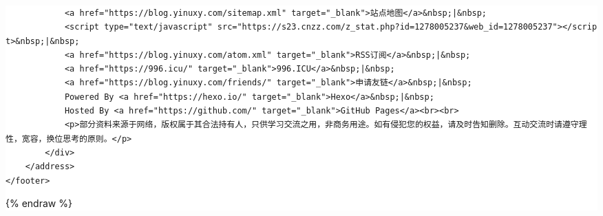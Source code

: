                 <a href="https://blog.yinuxy.com/sitemap.xml" target="_blank">站点地图</a>&nbsp;|&nbsp;
                <script type="text/javascript" src="https://s23.cnzz.com/z_stat.php?id=1278005237&web_id=1278005237"></script>&nbsp;|&nbsp;
                <a href="https://blog.yinuxy.com/atom.xml" target="_blank">RSS订阅</a>&nbsp;|&nbsp;
                <a href="https://996.icu/" target="_blank">996.ICU</a>&nbsp;|&nbsp;
                <a href="https://blog.yinuxy.com/friends/" target="_blank">申请友链</a>&nbsp;|&nbsp;
                Powered By <a href="https://hexo.io/" target="_blank">Hexo</a>&nbsp;|&nbsp;
                Hosted By <a href="https://github.com/" target="_blank">GitHub Pages</a><br><br>
                <p>部分资料来源于网络，版权属于其合法持有人，只供学习交流之用，非商务用途。如有侵犯您的权益，请及时告知删除。互动交流时请遵守理性，宽容，换位思考的原则。</p>
            </div>
        </address>
    </footer>
</body>
</html>
{% endraw %}